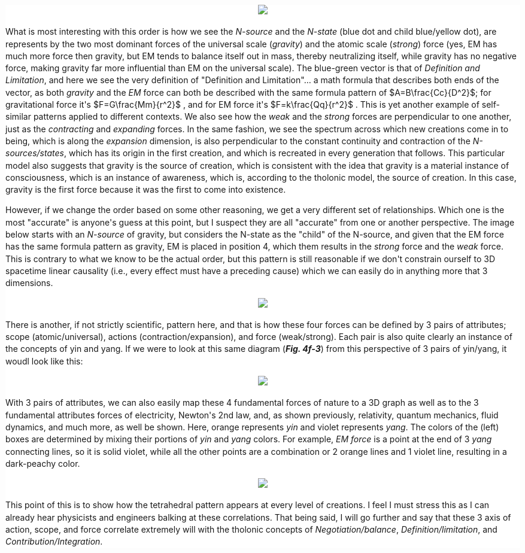 <center><img src='../Images/4forces-tetra_v4.png' style='width:100%'/></center>

What is most interesting with this order is how we see the *N-source* and the *N-state* (blue dot and child blue/yellow dot), are represents by the two most dominant forces of the universal scale (*gravity*) and the atomic scale (*strong*) force  (yes, EM has much more force then gravity, but EM tends to balance itself out in mass, thereby neutralizing itself, while gravity has no negative force, making gravity far more influential than EM on the universal scale).  The blue-green vector is that of *Definition and Limitation*, and here we see the very definition of "Definition and Limitation"... a math formula that describes both ends of the vector, as both *gravity* and the *EM* force can both be described with the same formula pattern of $A=B\frac{Cc}{D^2}$; for gravitational force it's  $F=G\frac{Mm}{r^2}$ , and for EM force it's $F=k\frac{Qq}{r^2}$ .  This is yet another example of self-similar patterns applied to different contexts.  We also see how the *weak* and the *strong* forces are perpendicular to one another, just as the *contracting* and *expanding* forces.  In the same fashion, we see the spectrum across which new creations come in to being, which is along the *expansion* dimension, is also perpendicular to the constant continuity and contraction of the *N-sources/states*, which has its origin in the first creation, and which is recreated in every generation that follows.  This particular model also suggests that gravity is the source of creation, which is consistent with the idea that gravity is a material instance of consciousness, which is an instance of awareness, which is, according to the tholonic model, the source of creation.  In this case, gravity is the first force because it was the first to come into existence.

However, if we change the order based on some other reasoning, we get a very different set of relationships.  Which one is the most "accurate" is anyone's guess at this point, but I suspect they are all "accurate" from one or another perspective.  The image below starts with an *N-source* of gravity, but considers the N-state as the "child" of the N-source, and given that the EM force has the same formula pattern as gravity, EM is placed in position 4, which them results in the *strong* force and the *weak* force.  This is contrary to what we know to be the actual order, but this pattern is still reasonable  if we don't constrain ourself to 3D spacetime linear causality (i.e., every effect must have a preceding cause) which we can easily do in anything more that 3 dimensions.

<center><img src='../Images/4forces-tetra_v3.png' style='width:100%'/></center>

There is another, if not strictly scientific, pattern here, and that is how these four forces can be defined by 3 pairs of attributes; scope (atomic/universal), actions (contraction/expansion), and force (weak/strong).  Each pair is also quite clearly an instance of the concepts of yin and yang.  If we were to look at this same diagram (***Fig. 4f-3***) from this perspective of 3 pairs of yin/yang, it woudl look like this:

<center><img src='../Images/4forces-tetra_v3yy.png' style='width:100%'/></center>

With 3 pairs of attributes, we can also easily map these 4 fundamental forces of nature to a 3D graph as well as to the 3 fundamental attributes forces of electricity, Newton's 2nd law, and, as shown previously, relativity, quantum mechanics, fluid dynamics, and much more, as well be shown.  Here, orange represents *yin* and violet represents *yang*.  The colors of the (left) boxes are determined by mixing their portions of *yin* and *yang* colors.  For example, *EM force* is a point at the end of 3 *yang* connecting lines, so it is solid violet, while all the other points are a combination or 2 orange lines and 1 violet line, resulting in a dark-peachy color.

<center><img src='../Images/force-scope-action.png' style='width:100%'/></center>

This point of this is to show how the tetrahedral pattern appears at every level of creations.  I feel I must stress this as I can already hear physicists and engineers balking at these correlations.  That being said, I will go further and say that these 3 axis of action, scope, and force correlate extremely will with the tholonic concepts of *Negotiation/balance*, *Definition/limitation*, and *Contribution/Integration*.
